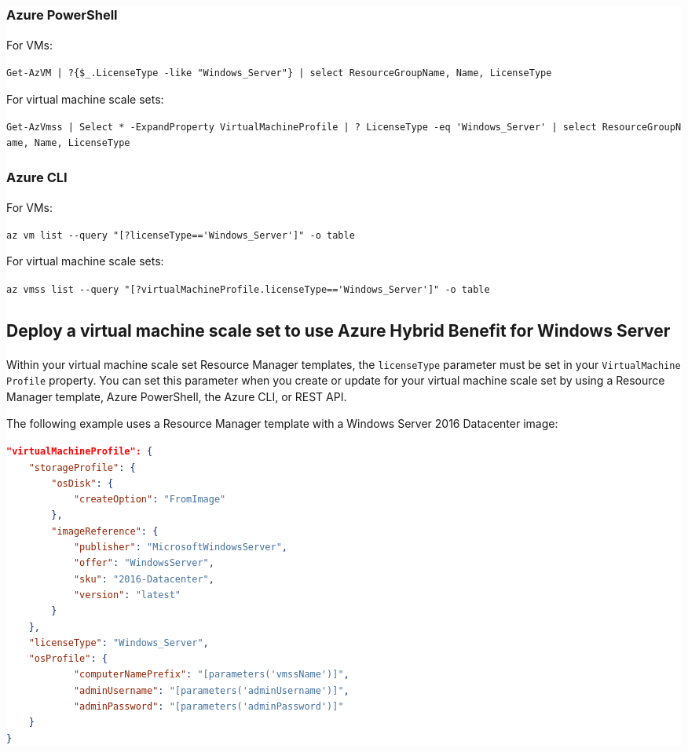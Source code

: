 ### Azure PowerShell

For VMs:

```azurepowershell
Get-AzVM | ?{$_.LicenseType -like "Windows_Server"} | select ResourceGroupName, Name, LicenseType
```

For virtual machine scale sets:

```azurepowershell
Get-AzVmss | Select * -ExpandProperty VirtualMachineProfile | ? LicenseType -eq 'Windows_Server' | select ResourceGroupName, Name, LicenseType
```

### Azure CLI

For VMs:

```azurecli
az vm list --query "[?licenseType=='Windows_Server']" -o table
```

For virtual machine scale sets:

```azurecli
az vmss list --query "[?virtualMachineProfile.licenseType=='Windows_Server']" -o table
```

## Deploy a virtual machine scale set to use Azure Hybrid Benefit for Windows Server

Within your virtual machine scale set Resource Manager templates, the `licenseType` parameter must be set in your `VirtualMachineProfile` property. You can set this parameter when you create or update for your virtual machine scale set by using a Resource Manager template, Azure PowerShell, the Azure CLI, or REST API.

The following example uses a Resource Manager template with a Windows Server 2016 Datacenter image:

```json
"virtualMachineProfile": {
    "storageProfile": {
        "osDisk": {
            "createOption": "FromImage"
        },
        "imageReference": {
            "publisher": "MicrosoftWindowsServer",
            "offer": "WindowsServer",
            "sku": "2016-Datacenter",
            "version": "latest"
        }
    },
    "licenseType": "Windows_Server",
    "osProfile": {
            "computerNamePrefix": "[parameters('vmssName')]",
            "adminUsername": "[parameters('adminUsername')]",
            "adminPassword": "[parameters('adminPassword')]"
    }
}    
```
